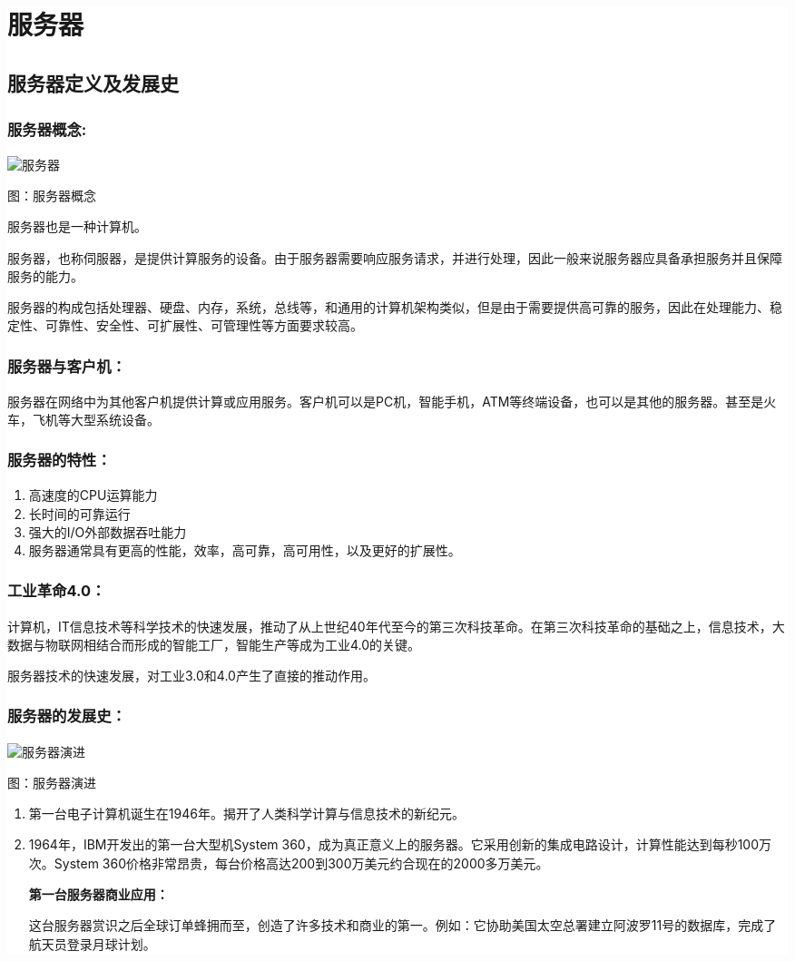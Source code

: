 # 服务器



## 服务器定义及发展史 <a id="&#x670D;&#x52A1;&#x5668;&#x5B9A;&#x4E49;&#x53CA;&#x53D1;&#x5C55;&#x53F2;"></a>

### 服务器概念: <a id="&#x670D;&#x52A1;&#x5668;&#x6982;&#x5FF5;"></a>

![&#x670D;&#x52A1;&#x5668;](https://cshihong.github.io/2018/04/08/%E6%9C%8D%E5%8A%A1%E5%99%A8%E5%9F%BA%E7%A1%80/%E6%9C%8D%E5%8A%A1%E5%99%A8.png)

图：服务器概念

服务器也是一种计算机。

服务器，也称伺服器，是提供计算服务的设备。由于服务器需要响应服务请求，并进行处理，因此一般来说服务器应具备承担服务并且保障服务的能力。

服务器的构成包括处理器、硬盘、内存，系统，总线等，和通用的计算机架构类似，但是由于需要提供高可靠的服务，因此在处理能力、稳定性、可靠性、安全性、可扩展性、可管理性等方面要求较高。

### 服务器与客户机： <a id="&#x670D;&#x52A1;&#x5668;&#x4E0E;&#x5BA2;&#x6237;&#x673A;&#xFF1A;"></a>

服务器在网络中为其他客户机提供计算或应用服务。客户机可以是PC机，智能手机，ATM等终端设备，也可以是其他的服务器。甚至是火车，飞机等大型系统设备。

### 服务器的特性： <a id="&#x670D;&#x52A1;&#x5668;&#x7684;&#x7279;&#x6027;&#xFF1A;"></a>

1. 高速度的CPU运算能力
2. 长时间的可靠运行
3. 强大的I/O外部数据吞吐能力
4. 服务器通常具有更高的性能，效率，高可靠，高可用性，以及更好的扩展性。

### 工业革命4.0： <a id="&#x5DE5;&#x4E1A;&#x9769;&#x547D;4-0&#xFF1A;"></a>

计算机，IT信息技术等科学技术的快速发展，推动了从上世纪40年代至今的第三次科技革命。在第三次科技革命的基础之上，信息技术，大数据与物联网相结合而形成的智能工厂，智能生产等成为工业4.0的关键。

服务器技术的快速发展，对工业3.0和4.0产生了直接的推动作用。

### 服务器的发展史： <a id="&#x670D;&#x52A1;&#x5668;&#x7684;&#x53D1;&#x5C55;&#x53F2;&#xFF1A;"></a>

![&#x670D;&#x52A1;&#x5668;&#x6F14;&#x8FDB;](https://cshihong.github.io/2018/04/08/%E6%9C%8D%E5%8A%A1%E5%99%A8%E5%9F%BA%E7%A1%80/%E6%9C%8D%E5%8A%A1%E5%99%A8%E6%BC%94%E8%BF%9B.png)

图：服务器演进

1. 第一台电子计算机诞生在1946年。揭开了人类科学计算与信息技术的新纪元。
2. 1964年，IBM开发出的第一台大型机System 360，成为真正意义上的服务器。它采用创新的集成电路设计，计算性能达到每秒100万次。System 360价格非常昂贵，每台价格高达200到300万美元约合现在的2000多万美元。

   **第一台服务器商业应用：**

   这台服务器赏识之后全球订单蜂拥而至，创造了许多技术和商业的第一。例如：它协助美国太空总署建立阿波罗11号的数据库，完成了航天员登录月球计划。
